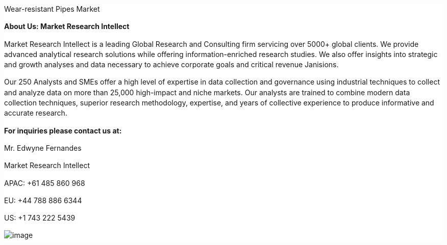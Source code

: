 Wear-resistant Pipes Market</a></span></p><p><strong><span class="font-[700]">About Us: Market Research Intellect</span></strong></p><p><span class="">Market Research Intellect is a leading Global Research and Consulting firm servicing over 5000+ global clients. We provide advanced analytical research solutions while offering information-enriched research studies.&nbsp;</span>We also offer insights into strategic and growth analyses and data necessary to achieve corporate goals and critical revenue Janisions.</p><p><span class="">Our 250 Analysts and SMEs offer a high level of expertise in data collection and governance using industrial techniques to collect and analyze data on more than 25,000 high-impact and niche markets. Our analysts are trained to combine modern data collection techniques, superior research methodology, expertise, and years of collective experience to produce informative and accurate research.</span></p><p><strong>For inquiries please contact us at:</strong></p><p>Mr. Edwyne Fernandes</p><p>Market Research Intellect</p><p>APAC: +61 485 860 968</p><p>EU: +44 788 886 6344</p><p>US: +1 743 222 5439</p>
![image](https://github.com/user-attachments/assets/3cca4eff-06a7-4bec-8e80-8233db008710)
